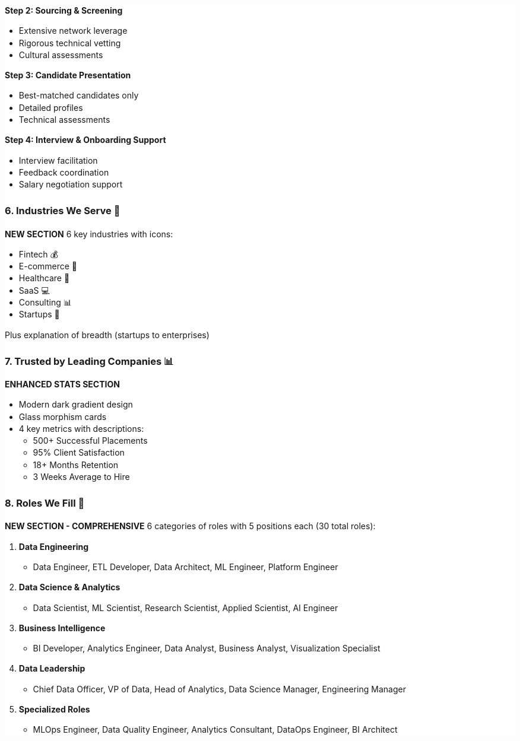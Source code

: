 **Step 2: Sourcing & Screening**
- Extensive network leverage
- Rigorous technical vetting
- Cultural assessments

**Step 3: Candidate Presentation**
- Best-matched candidates only
- Detailed profiles
- Technical assessments

**Step 4: Interview & Onboarding Support**
- Interview facilitation
- Feedback coordination
- Salary negotiation support

### 6. **Industries We Serve** 🏢
**NEW SECTION**
6 key industries with icons:
- Fintech 💰
- E-commerce 🛒
- Healthcare 🏥
- SaaS 💻
- Consulting 📊
- Startups 🚀

Plus explanation of breadth (startups to enterprises)

### 7. **Trusted by Leading Companies** 📊
**ENHANCED STATS SECTION**
- Modern dark gradient design
- Glass morphism cards
- 4 key metrics with descriptions:
  - 500+ Successful Placements
  - 95% Client Satisfaction
  - 18+ Months Retention
  - 3 Weeks Average to Hire

### 8. **Roles We Fill** 💼
**NEW SECTION - COMPREHENSIVE**
6 categories of roles with 5 positions each (30 total roles):

1. **Data Engineering**
   - Data Engineer, ETL Developer, Data Architect, ML Engineer, Platform Engineer

2. **Data Science & Analytics**
   - Data Scientist, ML Scientist, Research Scientist, Applied Scientist, AI Engineer

3. **Business Intelligence**
   - BI Developer, Analytics Engineer, Data Analyst, Business Analyst, Visualization Specialist

4. **Data Leadership**
   - Chief Data Officer, VP of Data, Head of Analytics, Data Science Manager, Engineering Manager

5. **Specialized Roles**
   - MLOps Engineer, Data Quality Engineer, Analytics Consultant, DataOps Engineer, BI Architect
